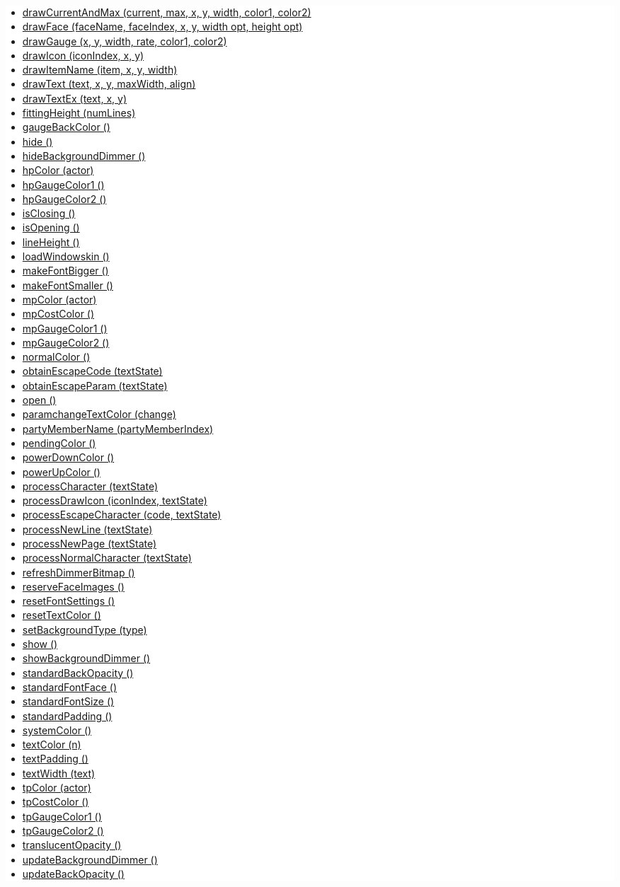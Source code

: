 * [drawCurrentAndMax (current, max, x, y, width, color1, color2)](Window_Base.md#md#drawcurrentandmax-current-max-x-y-width-color1-color2)
* [drawFace (faceName, faceIndex, x, y, width opt, height opt)](Window_Base.md#drawface-facename-faceindex-x-y-width-opt-height-opt)
* [drawGauge (x, y, width, rate, color1, color2)](Window_Base.md#drawgauge-x-y-width-rate-color1-color2)
* [drawIcon (iconIndex, x, y)](Window_Base.md#drawicon-iconindex-x-y)
* [drawItemName (item, x, y, width)](Window_Base.md#drawitemname-item-x-y-width)
* [drawText (text, x, y, maxWidth, align)](Window_Base.md#drawtext-text-x-y-maxwidth-align)
* [drawTextEx (text, x, y)](Window_Base.md#drawtextex-text-x-y--number)
* [fittingHeight (numLines)](Window_Base.md#fittingheight-numlines--number)
* [gaugeBackColor ()](Window_Base.md#gaugebackcolor---mvcsscolor)
* [hide ()](Window_Base.md#hide-)
* [hideBackgroundDimmer ()](Window_Base.md#hidebackgrounddimmer-)
* [hpColor (actor)](Window_Base.md#hpcolor-actor--mvcsscolor)
* [hpGaugeColor1 ()](Window_Base.md#hpgaugecolor1---mvcsscolor)
* [hpGaugeColor2 ()](Window_Base.md#hpgaugecolor2---mvcsscolor)
* [isClosing ()](Window_Base.md#isclosing---boolean)
* [isOpening ()](Window_Base.md#isopening---boolean)
* [lineHeight ()](Window_Base.md#lineheight---number)
* [loadWindowskin ()](Window_Base.md#loadwindowskin-)
* [makeFontBigger ()](Window_Base.md#makefontbigger-)
* [makeFontSmaller ()](Window_Base.md#makefontsmaller-)
* [mpColor (actor)](Window_Base.md#mpcolor-actor--mvcsscolor)
* [mpCostColor ()](Window_Base.md#mpcostcolor---mvcsscolor)
* [mpGaugeColor1 ()](Window_Base.md#mpgaugecolor1---mvcsscolor)
* [mpGaugeColor2 ()](Window_Base.md#mpgaugecolor2---mvcsscolor)
* [normalColor ()](Window_Base.md#normalcolor---mvcsscolor)
* [obtainEscapeCode (textState)](Window_Base.md#obtainescapecode-textstate)
* [obtainEscapeParam (textState)](Window_Base.md#obtainescapeparam-textstate--numberstring)
* [open ()](Window_Base.md#open-)
* [paramchangeTextColor (change)](Window_Base.md#paramchangetextcolor-change--mvcsscolor)
* [partyMemberName (partyMemberIndex)](Window_Base.md#partymembername-partymemberindex--string)
* [pendingColor ()](Window_Base.md#pendingcolor---mvcsscolor)
* [powerDownColor ()](Window_Base.md#powerdowncolor---mvcsscolor)
* [powerUpColor ()](Window_Base.md#powerupcolor---mvcsscolor)
* [processCharacter (textState)](Window_Base.md#processcharacter-textstate)
* [processDrawIcon (iconIndex, textState)](Window_Base.md#processdrawicon-iconindex-textstate)
* [processEscapeCharacter (code, textState)](Window_Base.md#processescapecharacter-code-textstate)
* [processNewLine (textState)](Window_Base.md#processnewline-textstate)
* [processNewPage (textState)](Window_Base.md#processnewpage-textstate)
* [processNormalCharacter (textState)](Window_Base.md#processnormalcharacter-textstate)
* [refreshDimmerBitmap ()](Window_Base.md#refreshdimmerbitmap-)
* [reserveFaceImages ()](Window_Base.md#reservefaceimages-)
* [resetFontSettings ()](Window_Base.md#resetfontsettings-)
* [resetTextColor ()](Window_Base.md#resettextcolor-)
* [setBackgroundType (type)](Window_Base.md#setbackgroundtype-type)
* [show ()](Window_Base.md#show-)
* [showBackgroundDimmer ()](Window_Base.md#showbackgrounddimmer-)
* [standardBackOpacity ()](Window_Base.md#standardbackopacity---number)
* [standardFontFace ()](Window_Base.md#standardfontface---string)
* [standardFontSize ()](Window_Base.md#standardfontsize---number)
* [standardPadding ()](Window_Base.md#standardpadding---number)
* [systemColor ()](Window_Base.md#systemcolor---mvcsscolor)
* [textColor (n)](Window_Base.md#textcolor-n--mvcsscolor)
* [textPadding ()](Window_Base.md#textpadding---number)
* [textWidth (text)](Window_Base.md#textwidth-text--number)
* [tpColor (actor)](Window_Base.md#tpcolor-actor--mvcsscolor)
* [tpCostColor ()](Window_Base.md#tpcostcolor---mvcsscolor)
* [tpGaugeColor1 ()](Window_Base.md#tpgaugecolor1---mvcsscolor)
* [tpGaugeColor2 ()](Window_Base.md#tpgaugecolor2---mvcsscolor)
* [translucentOpacity ()](Window_Base.md#translucentopacity---number)
* [updateBackgroundDimmer ()](Window_Base.md#updatebackgrounddimmer-)
* [updateBackOpacity ()](Window_Base.md#updatebackopacity-)